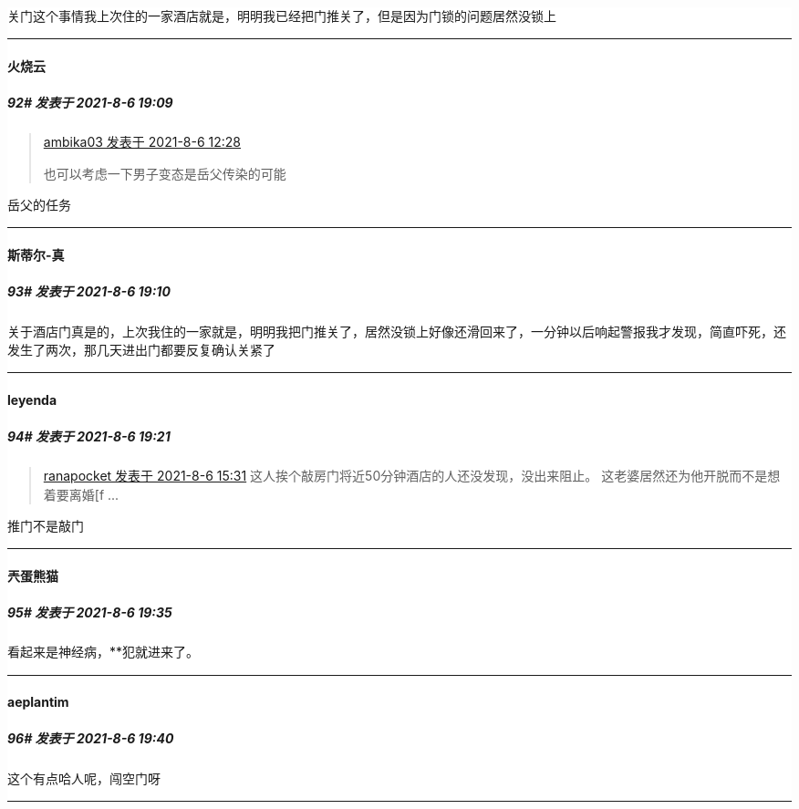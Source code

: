 
关门这个事情我上次住的一家酒店就是，明明我已经把门推关了，但是因为门锁的问题居然没锁上


*****

####  火烧云  
##### 92#       发表于 2021-8-6 19:09


<blockquote><a href="httphttps://bbs.saraba1st.com/2b/forum.php?mod=redirect&amp;goto=findpost&amp;pid=52260627&amp;ptid=2019381" target="_blank">ambika03 发表于 2021-8-6 12:28</a>

也可以考虑一下男子变态是岳父传染的可能</blockquote>
岳父的任务


*****

####  斯蒂尔-真  
##### 93#       发表于 2021-8-6 19:10


 关于酒店门真是的，上次我住的一家就是，明明我把门推关了，居然没锁上好像还滑回来了，一分钟以后响起警报我才发现，简直吓死，还发生了两次，那几天进出门都要反复确认关紧了


*****

####  leyenda  
##### 94#       发表于 2021-8-6 19:21


<blockquote><a href="httphttps://bbs.saraba1st.com/2b/forum.php?mod=redirect&amp;goto=findpost&amp;pid=52263035&amp;ptid=2019381" target="_blank">ranapocket 发表于 2021-8-6 15:31</a>
这人挨个敲房门将近50分钟酒店的人还没发现，没出来阻止。
这老婆居然还为他开脱而不是想着要离婚[f ...</blockquote>
推门不是敲门


*****

####  兲蛋熊猫  
##### 95#       发表于 2021-8-6 19:35


看起来是神经病，**犯就进来了。


*****

####  aeplantim  
##### 96#       发表于 2021-8-6 19:40


这个有点哈人呢，闯空门呀


                                                

*****
